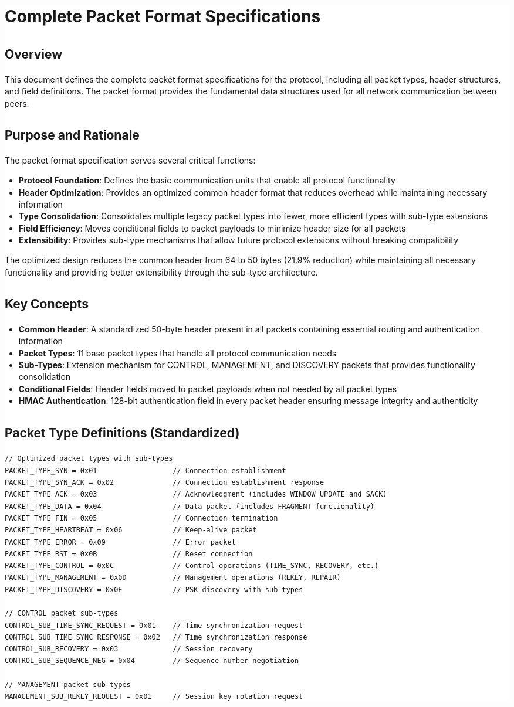 # Complete Packet Format Specifications

## Overview

This document defines the complete packet format specifications for the protocol, including all packet types, header structures, and field definitions. The packet format provides the fundamental data structures used for all network communication between peers.

## Purpose and Rationale

The packet format specification serves several critical functions:

- **Protocol Foundation**: Defines the basic communication units that enable all protocol functionality
- **Header Optimization**: Provides an optimized common header format that reduces overhead while maintaining necessary information
- **Type Consolidation**: Consolidates multiple legacy packet types into fewer, more efficient types with sub-type extensions
- **Field Efficiency**: Moves conditional fields to packet payloads to minimize header size for all packets
- **Extensibility**: Provides sub-type mechanisms that allow future protocol extensions without breaking compatibility

The optimized design reduces the common header from 64 to 50 bytes (21.9% reduction) while maintaining all necessary functionality and providing better extensibility through the sub-type architecture.

## Key Concepts

- **Common Header**: A standardized 50-byte header present in all packets containing essential routing and authentication information
- **Packet Types**: 11 base packet types that handle all protocol communication needs
- **Sub-Types**: Extension mechanism for CONTROL, MANAGEMENT, and DISCOVERY packets that provides functionality consolidation
- **Conditional Fields**: Header fields moved to packet payloads when not needed by all packet types
- **HMAC Authentication**: 128-bit authentication field in every packet header ensuring message integrity and authenticity

## Packet Type Definitions (Standardized)
```pseudocode
// Optimized packet types with sub-types
PACKET_TYPE_SYN = 0x01                  // Connection establishment
PACKET_TYPE_SYN_ACK = 0x02              // Connection establishment response
PACKET_TYPE_ACK = 0x03                  // Acknowledgment (includes WINDOW_UPDATE and SACK)
PACKET_TYPE_DATA = 0x04                 // Data packet (includes FRAGMENT functionality)
PACKET_TYPE_FIN = 0x05                  // Connection termination
PACKET_TYPE_HEARTBEAT = 0x06            // Keep-alive packet
PACKET_TYPE_ERROR = 0x09                // Error packet
PACKET_TYPE_RST = 0x0B                  // Reset connection
PACKET_TYPE_CONTROL = 0x0C              // Control operations (TIME_SYNC, RECOVERY, etc.)
PACKET_TYPE_MANAGEMENT = 0x0D           // Management operations (REKEY, REPAIR)
PACKET_TYPE_DISCOVERY = 0x0E            // PSK discovery with sub-types

// CONTROL packet sub-types
CONTROL_SUB_TIME_SYNC_REQUEST = 0x01    // Time synchronization request
CONTROL_SUB_TIME_SYNC_RESPONSE = 0x02   // Time synchronization response
CONTROL_SUB_RECOVERY = 0x03             // Session recovery
CONTROL_SUB_SEQUENCE_NEG = 0x04         // Sequence number negotiation

// MANAGEMENT packet sub-types
MANAGEMENT_SUB_REKEY_REQUEST = 0x01     // Session key rotation request
```